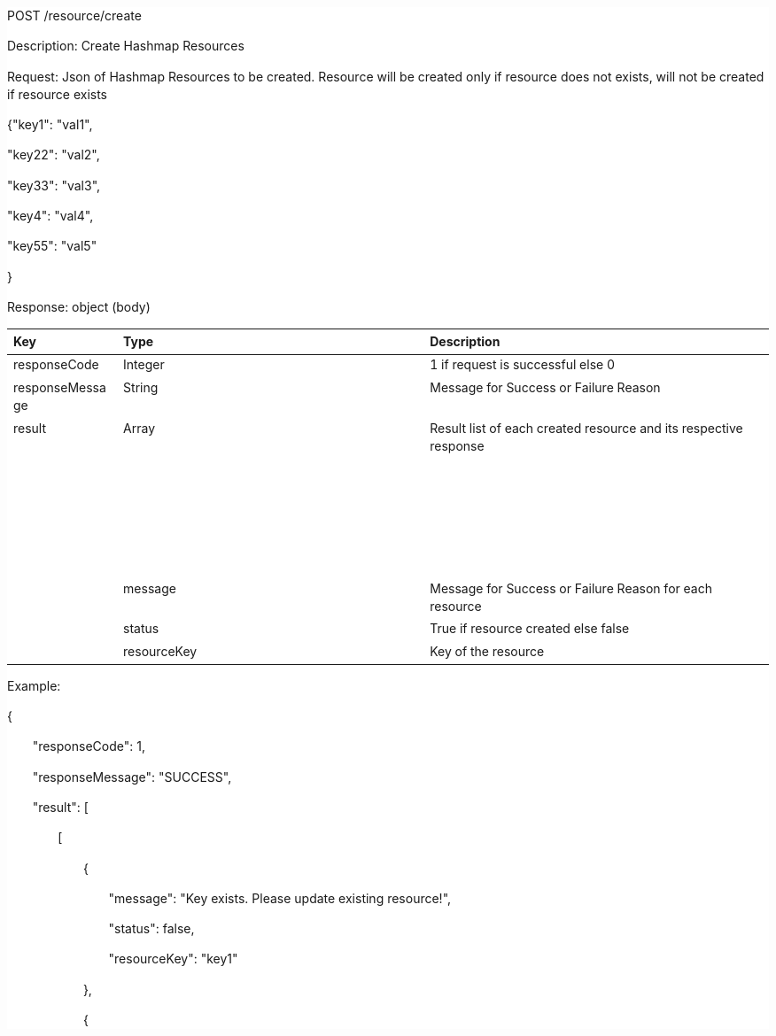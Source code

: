 POST /resource/create

Description: Create Hashmap Resources

Request: Json of Hashmap Resources to be created. Resource will be created only if resource does not exists, will not be created if resource exists

{"key1": "val1",

"key22": "val2",

"key33": "val3",

"key4": "val4",

"key55": "val5"

}


Response: object (body)



|**Key**|**Type**|**Description**|
| :- | :- | :- |
|responseCode|Integer |1 if request is successful else 0 |
|responseMessage|String|Message for Success or Failure Reason|
|result|Array<Object>|Result list of each created resource and its respective response|
||message|Message for Success or Failure Reason for each resource|
||status|True if resource created else false |
||resourceKey|Key of the resource|

Example:

{

`    `"responseCode": 1,

`    `"responseMessage": "SUCCESS",

`    `"result": [

`        `[

`            `{

`                `"message": "Key exists. Please update existing resource!",

`                `"status": false,

`                `"resourceKey": "key1"

`            `},

`            `{
